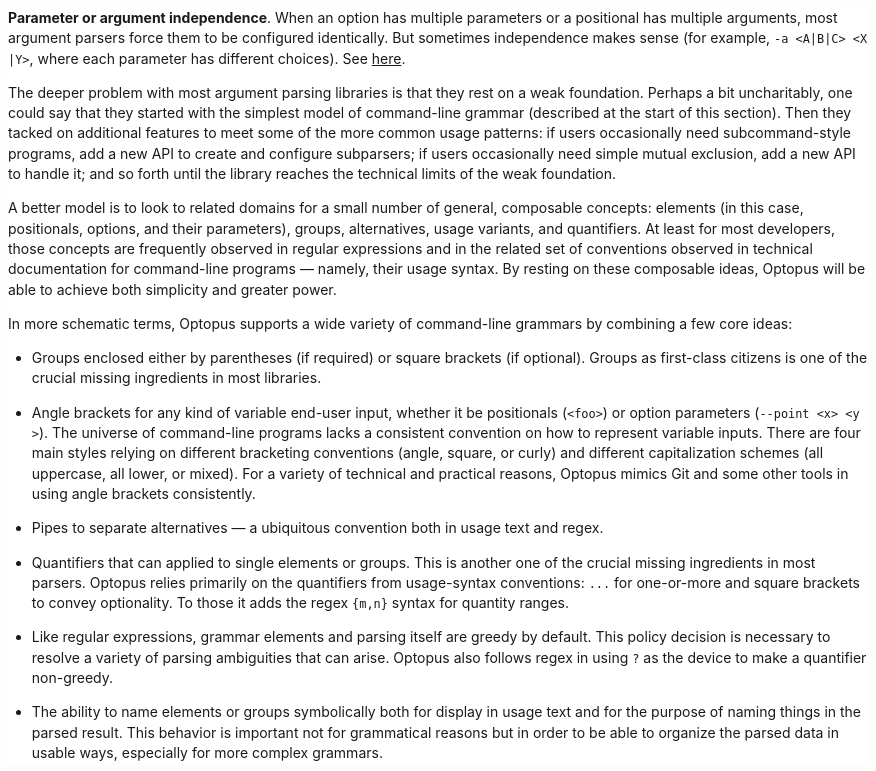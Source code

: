 **Parameter or argument independence**. When an option has multiple parameters
or a positional has multiple arguments, most argument parsers force them to be
configured identically. But sometimes independence makes sense (for example,
`-a <A|B|C> <X|Y>`, where each parameter has different choices). See
[here][grammar_ex14].

The deeper problem with most argument parsing libraries is that they rest on a
weak foundation. Perhaps a bit uncharitably, one could say that they started
with the simplest model of command-line grammar (described at the start of this
section). Then they tacked on additional features to meet some of the more
common usage patterns: if users occasionally need subcommand-style programs,
add a new API to create and configure subparsers; if users occasionally need
simple mutual exclusion, add a new API to handle it; and so forth until the
library reaches the technical limits of the weak foundation.

A better model is to look to related domains for a small number of general,
composable concepts: elements (in this case, positionals, options, and their
parameters), groups, alternatives, usage variants, and quantifiers. At least
for most developers, those concepts are frequently observed in regular
expressions and in the related set of conventions observed in technical
documentation for command-line programs — namely, their usage syntax. By
resting on these composable ideas, Optopus will be able to achieve both
simplicity and greater power.

In more schematic terms, Optopus supports a wide variety of command-line
grammars by combining a few core ideas:

- Groups enclosed either by parentheses (if required) or square brackets (if
  optional). Groups as first-class citizens is one of the crucial missing
  ingredients in most libraries.

- Angle brackets for any kind of variable end-user input, whether it be
  positionals (`<foo>`) or option parameters (`--point <x> <y>`). The universe of
  command-line programs lacks a consistent convention on how to represent
  variable inputs. There are four main styles relying on different bracketing
  conventions (angle, square, or curly) and different capitalization schemes
  (all uppercase, all lower, or mixed). For a variety of technical and
  practical reasons, Optopus mimics Git and some other tools in using angle
  brackets consistently.

- Pipes to separate alternatives — a ubiquitous convention both in usage text
  and regex.

- Quantifiers that can applied to single elements or groups. This is another
  one of the crucial missing ingredients in most parsers. Optopus relies
  primarily on the quantifiers from usage-syntax conventions: `...` for
  one-or-more and square brackets to convey optionality. To those it adds the
  regex `{m,n}` syntax for quantity ranges.

- Like regular expressions, grammar elements and parsing itself are greedy by
  default. This policy decision is necessary to resolve a variety of parsing
  ambiguities that can arise. Optopus also follows regex in using `?` as the
  device to make a quantifier non-greedy.

- The ability to name elements or groups symbolically both for display in usage
  text and for the purpose of naming things in the parsed result. This behavior
  is important not for grammatical reasons but in order to be able to organize
  the parsed data in usable ways, especially for more complex grammars.


[docopt_url]: http://docopt.org/
[docopt_vid]: https://www.youtube.com/watch?v=pXhcPJK5cMc
[getopt_declare]: https://metacpan.org/pod/Getopt::Declare
[getopt_euclid]: https://metacpan.org/pod/Getopt::Euclid
[getopt_long_desc]: https://metacpan.org/pod/Getopt::Long::Descriptive
[grammar_ex01]: https://stackoverflow.com/questions/18025646
[grammar_ex02]: http://bugs.python.org/issue10984
[grammar_ex03]: https://stackoverflow.com/questions/4466197
[grammar_ex04]: https://stackoverflow.com/questions/25626109
[grammar_ex05]: http://bugs.python.org/issue11588
[grammar_ex06]: https://stackoverflow.com/questions/11455218
[grammar_ex07]: http://bugs.python.org/issue10984
[grammar_ex08]: https://stackoverflow.com/questions/27258173
[grammar_ex09]: https://stackoverflow.com/questions/4692556
[grammar_ex10]: https://stackoverflow.com/questions/5257403
[grammar_ex11]: https://stackoverflow.com/questions/27681718
[grammar_ex12]: https://stackoverflow.com/questions/19114652
[grammar_ex13]: https://stackoverflow.com/questions/62524681
[grammar_ex14]: https://stackoverflow.com/questions/28660992
[grammar_ex15]: https://stackoverflow.com/questions/4194948
[grammar_ex16]: https://bugs.python.org/issue11354
[py_argparse]: https://docs.python.org/3/library/argparse.html
[py_argparse_intermixed]: https://docs.python.org/3/library/argparse.html#intermixed-parsing
[py_argparse_known]: https://docs.python.org/3/library/argparse.html#partial-parsing
[py_bugs]: https://bugs.python.org/
[py_optparse]: https://docs.python.org/3/library/optparse.html
[pypi_optopus]: https://pypi.org/project/optopus/
[rb_optparse]: https://ruby-doc.org/stdlib-3.0.1/libdoc/optparse/rdoc/OptionParser.html
[stack_home]: https://stackoverflow.com/